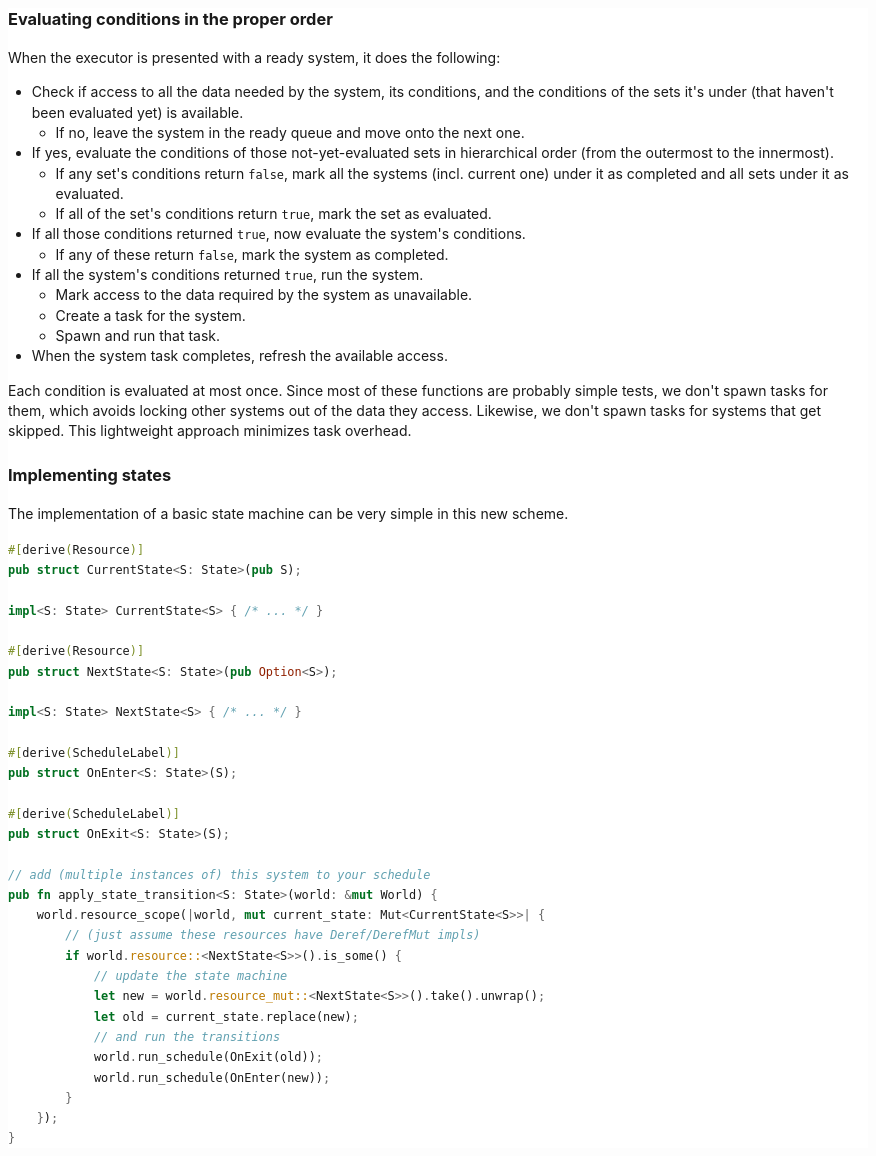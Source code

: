 ### Evaluating conditions in the proper order

When the executor is presented with a ready system, it does the following:

- Check if access to all the data needed by the system, its conditions, and the conditions of the sets it's under (that haven't been evaluated yet) is available.
  - If no, leave the system in the ready queue and move onto the next one.
- If yes, evaluate the conditions of those not-yet-evaluated sets in hierarchical order (from the outermost to the innermost).
  - If any set's conditions return `false`, mark all the systems (incl. current one) under it as completed and all sets under it as evaluated.
  - If all of the set's conditions return `true`, mark the set as evaluated.
- If all those conditions returned `true`, now evaluate the system's conditions.
  - If any of these return `false`, mark the system as completed.
- If all the system's conditions returned `true`, run the system.
  - Mark access to the data required by the system as unavailable.
  - Create a task for the system.
  - Spawn and run that task.
- When the system task completes, refresh the available access.

Each condition is evaluated at most once.
Since most of these functions are probably simple tests, we don't spawn tasks for them, which avoids locking other systems out of the data they access.
Likewise, we don't spawn tasks for systems that get skipped. This lightweight approach minimizes task overhead.

### Implementing states

The implementation of a basic state machine can be very simple in this new scheme.

```rust
#[derive(Resource)]
pub struct CurrentState<S: State>(pub S);

impl<S: State> CurrentState<S> { /* ... */ }

#[derive(Resource)]
pub struct NextState<S: State>(pub Option<S>);

impl<S: State> NextState<S> { /* ... */ }

#[derive(ScheduleLabel)]
pub struct OnEnter<S: State>(S);

#[derive(ScheduleLabel)]
pub struct OnExit<S: State>(S);

// add (multiple instances of) this system to your schedule
pub fn apply_state_transition<S: State>(world: &mut World) {
    world.resource_scope(|world, mut current_state: Mut<CurrentState<S>>| {
        // (just assume these resources have Deref/DerefMut impls)
        if world.resource::<NextState<S>>().is_some() {
            // update the state machine
            let new = world.resource_mut::<NextState<S>>().take().unwrap();
            let old = current_state.replace(new);
            // and run the transitions
            world.run_schedule(OnExit(old));
            world.run_schedule(OnEnter(new));
        }
    });
}
```
